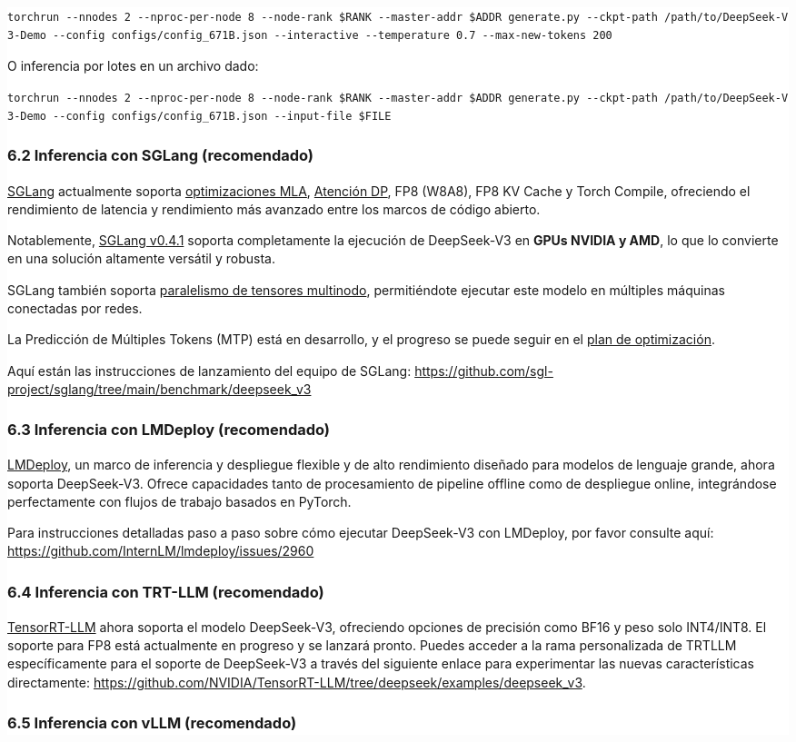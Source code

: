 ```shell
torchrun --nnodes 2 --nproc-per-node 8 --node-rank $RANK --master-addr $ADDR generate.py --ckpt-path /path/to/DeepSeek-V3-Demo --config configs/config_671B.json --interactive --temperature 0.7 --max-new-tokens 200
```

O inferencia por lotes en un archivo dado:

```shell
torchrun --nnodes 2 --nproc-per-node 8 --node-rank $RANK --master-addr $ADDR generate.py --ckpt-path /path/to/DeepSeek-V3-Demo --config configs/config_671B.json --input-file $FILE
```

### 6.2 Inferencia con SGLang (recomendado)

[SGLang](https://github.com/sgl-project/sglang) actualmente soporta [optimizaciones MLA](https://lmsys.org/blog/2024-09-04-sglang-v0-3/#deepseek-multi-head-latent-attention-mla-throughput-optimizations), [Atención DP](https://lmsys.org/blog/2024-12-04-sglang-v0-4/#data-parallelism-attention-for-deepseek-models), FP8 (W8A8), FP8 KV Cache y Torch Compile, ofreciendo el rendimiento de latencia y rendimiento más avanzado entre los marcos de código abierto.

Notablemente, [SGLang v0.4.1](https://github.com/sgl-project/sglang/releases/tag/v0.4.1) soporta completamente la ejecución de DeepSeek-V3 en **GPUs NVIDIA y AMD**, lo que lo convierte en una solución altamente versátil y robusta.

SGLang también soporta [paralelismo de tensores multinodo](https://github.com/sgl-project/sglang/tree/main/benchmark/deepseek_v3#example-serving-with-2-h208), permitiéndote ejecutar este modelo en múltiples máquinas conectadas por redes.

La Predicción de Múltiples Tokens (MTP) está en desarrollo, y el progreso se puede seguir en el [plan de optimización](https://github.com/sgl-project/sglang/issues/2591).

Aquí están las instrucciones de lanzamiento del equipo de SGLang: https://github.com/sgl-project/sglang/tree/main/benchmark/deepseek_v3

### 6.3 Inferencia con LMDeploy (recomendado)
[LMDeploy](https://github.com/InternLM/lmdeploy), un marco de inferencia y despliegue flexible y de alto rendimiento diseñado para modelos de lenguaje grande, ahora soporta DeepSeek-V3. Ofrece capacidades tanto de procesamiento de pipeline offline como de despliegue online, integrándose perfectamente con flujos de trabajo basados en PyTorch.

Para instrucciones detalladas paso a paso sobre cómo ejecutar DeepSeek-V3 con LMDeploy, por favor consulte aquí: https://github.com/InternLM/lmdeploy/issues/2960


### 6.4 Inferencia con TRT-LLM (recomendado)

[TensorRT-LLM](https://github.com/NVIDIA/TensorRT-LLM) ahora soporta el modelo DeepSeek-V3, ofreciendo opciones de precisión como BF16 y peso solo INT4/INT8. El soporte para FP8 está actualmente en progreso y se lanzará pronto. Puedes acceder a la rama personalizada de TRTLLM específicamente para el soporte de DeepSeek-V3 a través del siguiente enlace para experimentar las nuevas características directamente: https://github.com/NVIDIA/TensorRT-LLM/tree/deepseek/examples/deepseek_v3. 


### 6.5 Inferencia con vLLM (recomendado)
